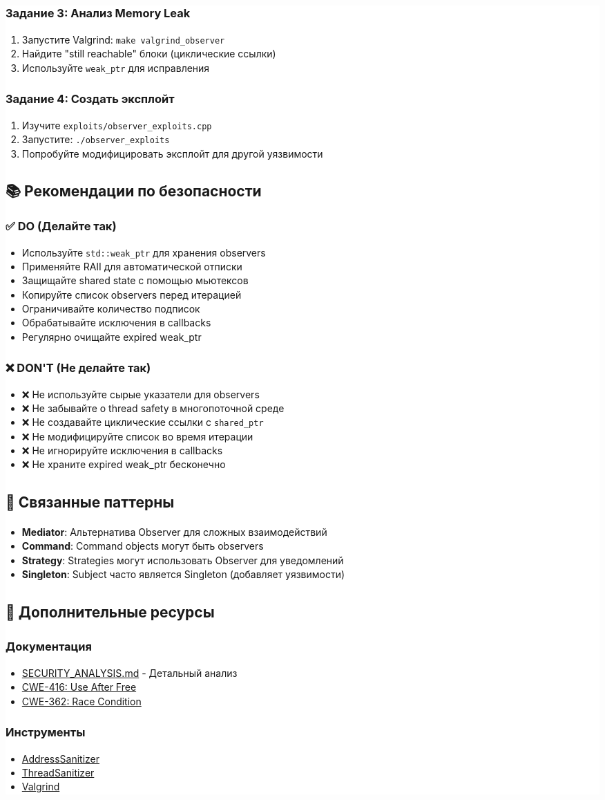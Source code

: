 ### Задание 3: Анализ Memory Leak
1. Запустите Valgrind: `make valgrind_observer`
2. Найдите "still reachable" блоки (циклические ссылки)
3. Используйте `weak_ptr` для исправления

### Задание 4: Создать эксплойт
1. Изучите `exploits/observer_exploits.cpp`
2. Запустите: `./observer_exploits`
3. Попробуйте модифицировать эксплойт для другой уязвимости

## 📚 Рекомендации по безопасности

### ✅ DO (Делайте так)
- Используйте `std::weak_ptr` для хранения observers
- Применяйте RAII для автоматической отписки
- Защищайте shared state с помощью мьютексов
- Копируйте список observers перед итерацией
- Ограничивайте количество подписок
- Обрабатывайте исключения в callbacks
- Регулярно очищайте expired weak_ptr

### ❌ DON'T (Не делайте так)
- ❌ Не используйте сырые указатели для observers
- ❌ Не забывайте о thread safety в многопоточной среде
- ❌ Не создавайте циклические ссылки с `shared_ptr`
- ❌ Не модифицируйте список во время итерации
- ❌ Не игнорируйте исключения в callbacks
- ❌ Не храните expired weak_ptr бесконечно

## 🔗 Связанные паттерны

- **Mediator**: Альтернатива Observer для сложных взаимодействий
- **Command**: Command objects могут быть observers
- **Strategy**: Strategies могут использовать Observer для уведомлений
- **Singleton**: Subject часто является Singleton (добавляет уязвимости)

## 📖 Дополнительные ресурсы

### Документация
- [SECURITY_ANALYSIS.md](SECURITY_ANALYSIS.md) - Детальный анализ
- [CWE-416: Use After Free](https://cwe.mitre.org/data/definitions/416.html)
- [CWE-362: Race Condition](https://cwe.mitre.org/data/definitions/362.html)

### Инструменты
- [AddressSanitizer](https://github.com/google/sanitizers/wiki/AddressSanitizer)
- [ThreadSanitizer](https://github.com/google/sanitizers/wiki/ThreadSanitizerCppManual)
- [Valgrind](https://valgrind.org/docs/manual/quick-start.html)
